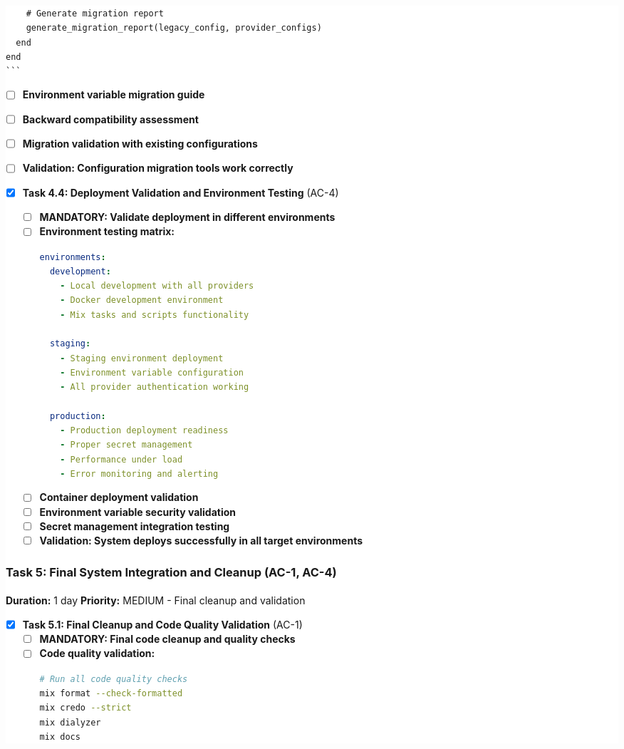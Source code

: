         # Generate migration report
        generate_migration_report(legacy_config, provider_configs)
      end
    end
    ```
  - [ ] **Environment variable migration guide**
  - [ ] **Backward compatibility assessment**
  - [ ] **Migration validation with existing configurations**
  - [ ] **Validation: Configuration migration tools work correctly**

- [x] **Task 4.4: Deployment Validation and Environment Testing** (AC-4)
  - [ ] **MANDATORY: Validate deployment in different environments**
  - [ ] **Environment testing matrix:**
    ```yaml
    environments:
      development:
        - Local development with all providers
        - Docker development environment
        - Mix tasks and scripts functionality
        
      staging:
        - Staging environment deployment
        - Environment variable configuration
        - All provider authentication working
        
      production:
        - Production deployment readiness
        - Proper secret management
        - Performance under load
        - Error monitoring and alerting
    ```
  - [ ] **Container deployment validation**
  - [ ] **Environment variable security validation**
  - [ ] **Secret management integration testing**
  - [ ] **Validation: System deploys successfully in all target environments**

### Task 5: Final System Integration and Cleanup (AC-1, AC-4)
**Duration:** 1 day
**Priority:** MEDIUM - Final cleanup and validation

- [x] **Task 5.1: Final Cleanup and Code Quality Validation** (AC-1)
  - [ ] **MANDATORY: Final code cleanup and quality checks**
  - [ ] **Code quality validation:**
    ```bash
    # Run all code quality checks
    mix format --check-formatted
    mix credo --strict
    mix dialyzer
    mix docs
    
